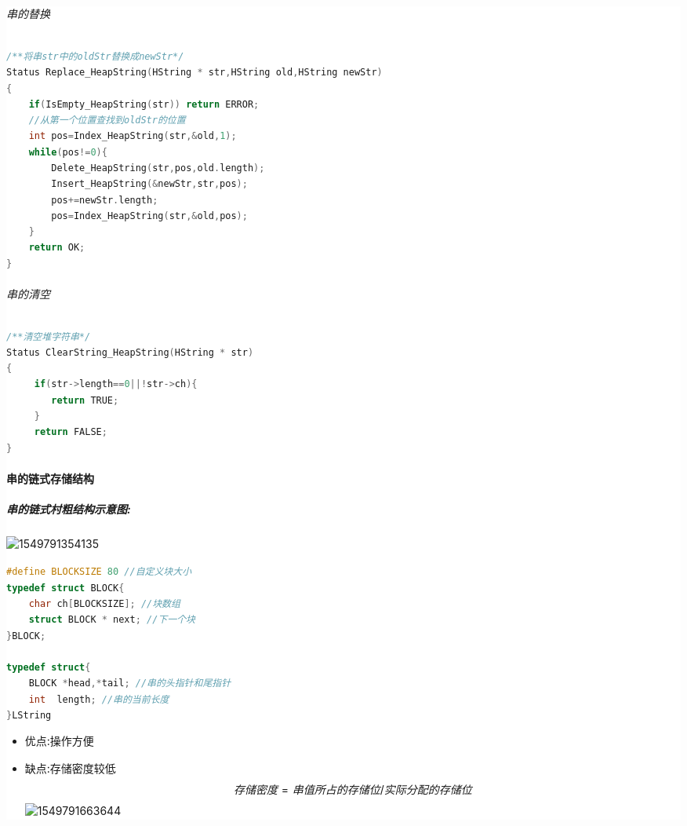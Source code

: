 ###### 串的替换

```C
/**将串str中的oldStr替换成newStr*/
Status Replace_HeapString(HString * str,HString old,HString newStr)
{
    if(IsEmpty_HeapString(str)) return ERROR;
    //从第一个位置查找到oldStr的位置
    int pos=Index_HeapString(str,&old,1);
    while(pos!=0){
        Delete_HeapString(str,pos,old.length);
        Insert_HeapString(&newStr,str,pos);
        pos+=newStr.length;
        pos=Index_HeapString(str,&old,pos);
    }
    return OK;
}
```

###### 串的清空

```c
/**清空堆字符串*/
Status ClearString_HeapString(HString * str)
{
     if(str->length==0||!str->ch){
        return TRUE;
     }
     return FALSE;
}
```

#### 串的链式存储结构

##### 串的链式村粗结构示意图:

![1549791354135](C:\Users\郑煜\AppData\Roaming\Typora\typora-user-images\1549791354135.png)

```c
#define BLOCKSIZE 80 //自定义块大小
typedef struct BLOCK{
    char ch[BLOCKSIZE]; //块数组
    struct BLOCK * next; //下一个块
}BLOCK;

typedef struct{
    BLOCK *head,*tail; //串的头指针和尾指针
    int  length; //串的当前长度
}LString
```

- 优点:操作方便

- 缺点:存储密度较低
  $$
  存储密度=串值所占的存储位/实际分配的存储位
  $$
  ![1549791663644](C:\Users\郑煜\AppData\Roaming\Typora\typora-user-images\1549791663644.png)
